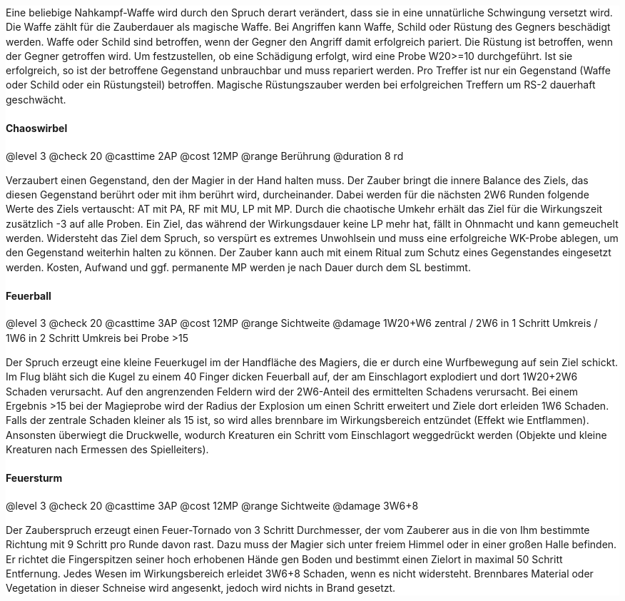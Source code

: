 Eine beliebige Nahkampf-Waffe wird durch den Spruch derart verändert, dass sie in eine unnatürliche Schwingung versetzt wird. Die Waffe zählt für die Zauberdauer als magische Waffe. Bei Angriffen kann Waffe, Schild oder Rüstung des Gegners beschädigt werden. Waffe oder Schild sind betroffen, wenn der Gegner den Angriff damit erfolgreich pariert. Die Rüstung ist betroffen, wenn der Gegner getroffen wird. Um festzustellen, ob eine Schädigung erfolgt, wird eine Probe W20>=10 durchgeführt. Ist sie erfolgreich, so ist der betroffene Gegenstand unbrauchbar und muss repariert werden. Pro Treffer ist nur ein Gegenstand (Waffe oder Schild oder ein Rüstungsteil) betroffen. Magische Rüstungszauber werden bei erfolgreichen Treffern um RS-2 dauerhaft geschwächt.

#### Chaoswirbel
@level 3
@check 20
@casttime 2AP
@cost 12MP
@range Berührung
@duration 8 rd

Verzaubert einen Gegenstand, den der Magier in der Hand halten muss. Der Zauber bringt die innere Balance des Ziels, das diesen Gegenstand berührt oder mit ihm berührt wird, durcheinander. Dabei werden für die nächsten 2W6 Runden folgende Werte des Ziels vertauscht: AT mit PA, RF mit MU, LP mit MP. Durch die chaotische Umkehr erhält das Ziel für die Wirkungszeit zusätzlich -3 auf alle Proben. Ein Ziel, das während der Wirkungsdauer keine LP mehr hat, fällt in Ohnmacht und kann gemeuchelt werden. Widersteht das Ziel dem Spruch, so verspürt es extremes Unwohlsein und muss eine erfolgreiche WK-Probe ablegen, um den Gegenstand weiterhin halten zu können. Der Zauber kann auch mit einem Ritual zum Schutz eines Gegenstandes eingesetzt werden. Kosten, Aufwand und ggf. permanente MP werden je nach Dauer durch dem SL bestimmt.

#### Feuerball
@level 3
@check 20
@casttime 3AP
@cost 12MP
@range Sichtweite
@damage 1W20+W6 zentral / 2W6 in 1 Schritt Umkreis / 1W6 in 2 Schritt Umkreis bei Probe >15

Der Spruch erzeugt eine kleine Feuerkugel im der Handfläche des Magiers, die er durch eine Wurfbewegung auf sein Ziel schickt. Im Flug bläht sich die Kugel zu einem 40 Finger dicken Feuerball auf, der am Einschlagort explodiert und dort 1W20+2W6 Schaden verursacht. Auf den angrenzenden Feldern wird der 2W6-Anteil des ermittelten Schadens verursacht. Bei einem Ergebnis >15 bei der Magieprobe wird der Radius der Explosion um einen Schritt erweitert und Ziele dort erleiden 1W6 Schaden. Falls der zentrale Schaden kleiner als 15 ist, so wird alles brennbare im Wirkungsbereich entzündet (Effekt wie Entflammen). Ansonsten überwiegt die Druckwelle, wodurch Kreaturen ein Schritt vom Einschlagort weggedrückt werden (Objekte und kleine Kreaturen nach Ermessen des Spielleiters).

#### Feuersturm
@level 3
@check 20
@casttime 3AP
@cost 12MP
@range Sichtweite
@damage 3W6+8

Der Zauberspruch erzeugt einen Feuer-Tornado von 3 Schritt Durchmesser, der vom Zauberer aus in die von Ihm bestimmte Richtung mit 9 Schritt pro Runde davon rast. Dazu muss der Magier sich unter freiem Himmel oder in einer großen Halle befinden. Er richtet die Fingerspitzen seiner hoch erhobenen Hände gen Boden und bestimmt einen Zielort in maximal 50 Schritt Entfernung. Jedes Wesen im Wirkungsbereich erleidet 3W6+8 Schaden, wenn es nicht widersteht. Brennbares Material oder Vegetation in dieser Schneise wird angesenkt, jedoch wird nichts in Brand gesetzt.

